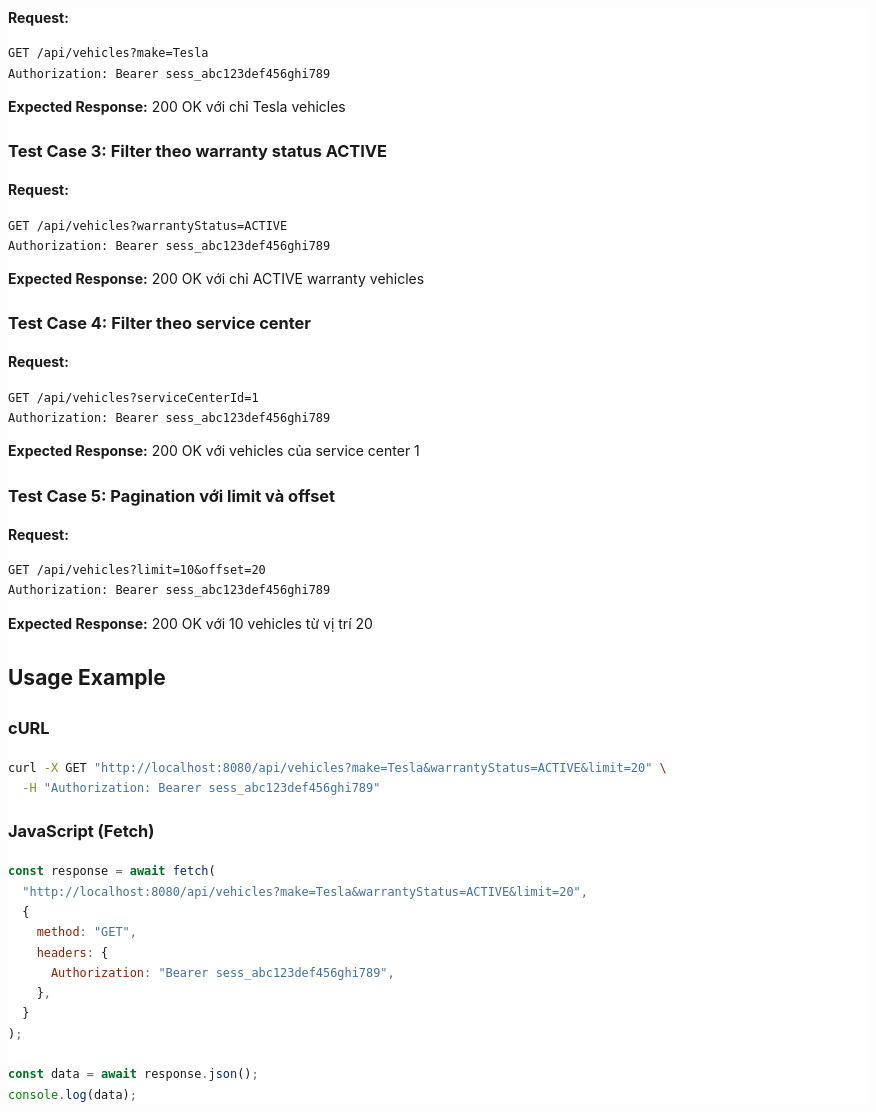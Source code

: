 **Request:**

```
GET /api/vehicles?make=Tesla
Authorization: Bearer sess_abc123def456ghi789
```

**Expected Response:** 200 OK với chỉ Tesla vehicles

### Test Case 3: Filter theo warranty status ACTIVE

**Request:**

```
GET /api/vehicles?warrantyStatus=ACTIVE
Authorization: Bearer sess_abc123def456ghi789
```

**Expected Response:** 200 OK với chỉ ACTIVE warranty vehicles

### Test Case 4: Filter theo service center

**Request:**

```
GET /api/vehicles?serviceCenterId=1
Authorization: Bearer sess_abc123def456ghi789
```

**Expected Response:** 200 OK với vehicles của service center 1

### Test Case 5: Pagination với limit và offset

**Request:**

```
GET /api/vehicles?limit=10&offset=20
Authorization: Bearer sess_abc123def456ghi789
```

**Expected Response:** 200 OK với 10 vehicles từ vị trí 20

## Usage Example

### cURL

```bash
curl -X GET "http://localhost:8080/api/vehicles?make=Tesla&warrantyStatus=ACTIVE&limit=20" \
  -H "Authorization: Bearer sess_abc123def456ghi789"
```

### JavaScript (Fetch)

```javascript
const response = await fetch(
  "http://localhost:8080/api/vehicles?make=Tesla&warrantyStatus=ACTIVE&limit=20",
  {
    method: "GET",
    headers: {
      Authorization: "Bearer sess_abc123def456ghi789",
    },
  }
);

const data = await response.json();
console.log(data);
```
